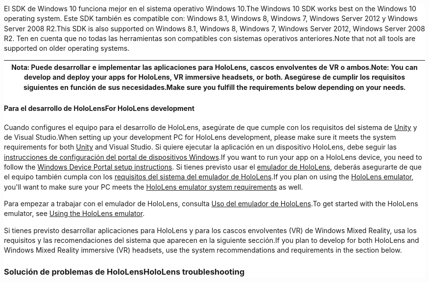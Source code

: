 <span data-ttu-id="6d9f4-174">El SDK de Windows 10 funciona mejor en el sistema operativo Windows 10.</span><span class="sxs-lookup"><span data-stu-id="6d9f4-174">The Windows 10 SDK works best on the Windows 10 operating system.</span></span> <span data-ttu-id="6d9f4-175">Este SDK también es compatible con: Windows 8.1, Windows 8, Windows 7, Windows Server 2012 y Windows Server 2008 R2.</span><span class="sxs-lookup"><span data-stu-id="6d9f4-175">This SDK is also supported on Windows 8.1, Windows 8, Windows 7, Windows Server 2012, Windows Server 2008 R2.</span></span> <span data-ttu-id="6d9f4-176">Ten en cuenta que no todas las herramientas son compatibles con sistemas operativos anteriores.</span><span class="sxs-lookup"><span data-stu-id="6d9f4-176">Note that not all tools are supported on older operating systems.</span></span>

| <span data-ttu-id="6d9f4-177">Nota: Puede desarrollar e implementar las aplicaciones para HoloLens, cascos envolventes de VR o ambos.</span><span class="sxs-lookup"><span data-stu-id="6d9f4-177">Note: You can develop and deploy your apps for HoloLens, VR immersive headsets, or both.</span></span> <span data-ttu-id="6d9f4-178">Asegúrese de cumplir los requisitos siguientes en función de sus necesidades.</span><span class="sxs-lookup"><span data-stu-id="6d9f4-178">Make sure you fulfill the requirements below depending on your needs.</span></span> |
|---|

#### <a name="for-hololens-development"></a><span data-ttu-id="6d9f4-179">Para el desarrollo de HoloLens</span><span class="sxs-lookup"><span data-stu-id="6d9f4-179">For HoloLens development</span></span>

<span data-ttu-id="6d9f4-180">Cuando configures el equipo para el desarrollo de HoloLens, asegúrate de que cumple con los requisitos del sistema de [Unity](https://docs.unity3d.com/Manual/system-requirements.html) y de Visual Studio.</span><span class="sxs-lookup"><span data-stu-id="6d9f4-180">When setting up your development PC for HoloLens development, please make sure it meets the system requirements for both [Unity](https://docs.unity3d.com/Manual/system-requirements.html) and Visual Studio.</span></span> <span data-ttu-id="6d9f4-181">Si quiere ejecutar la aplicación en un dispositivo HoloLens, debe seguir las [instrucciones de configuración del portal de dispositivos Windows](/windows/mixed-reality/develop/platform-capabilities-and-apis/using-the-windows-device-portal#setting-up-hololens-to-use-windows-device-portal).</span><span class="sxs-lookup"><span data-stu-id="6d9f4-181">If you want to run your app on a HoloLens device, you need to follow the [Windows Device Portal setup instructions](/windows/mixed-reality/develop/platform-capabilities-and-apis/using-the-windows-device-portal#setting-up-hololens-to-use-windows-device-portal).</span></span> <span data-ttu-id="6d9f4-182">Si tienes previsto usar el [emulador de HoloLens](/windows/mixed-reality/develop/platform-capabilities-and-apis/using-the-hololens-emulator), deberás asegurarte de que el equipo también cumpla con los [requisitos del sistema del emulador de HoloLens](/windows/mixed-reality/develop/platform-capabilities-and-apis/using-the-hololens-emulator#hololens-emulator-system-requirements).</span><span class="sxs-lookup"><span data-stu-id="6d9f4-182">If you plan on using the [HoloLens emulator](/windows/mixed-reality/develop/platform-capabilities-and-apis/using-the-hololens-emulator), you'll want to make sure your PC meets the [HoloLens emulator system requirements](/windows/mixed-reality/develop/platform-capabilities-and-apis/using-the-hololens-emulator#hololens-emulator-system-requirements) as well.</span></span>

<span data-ttu-id="6d9f4-183">Para empezar a trabajar con el emulador de HoloLens, consulta [Uso del emulador de HoloLens](/windows/mixed-reality/develop/platform-capabilities-and-apis/using-the-hololens-emulator).</span><span class="sxs-lookup"><span data-stu-id="6d9f4-183">To get started with the HoloLens emulator, see [Using the HoloLens emulator](/windows/mixed-reality/develop/platform-capabilities-and-apis/using-the-hololens-emulator).</span></span>

<span data-ttu-id="6d9f4-184">Si tienes previsto desarrollar aplicaciones para HoloLens y para los cascos envolventes (VR) de Windows Mixed Reality, usa los requisitos y las recomendaciones del sistema que aparecen en la siguiente sección.</span><span class="sxs-lookup"><span data-stu-id="6d9f4-184">If you plan to develop for both HoloLens and Windows Mixed Reality immersive (VR) headsets, use the system recommendations and requirements in the section below.</span></span>

### <a name="hololens-troubleshooting"></a><span data-ttu-id="6d9f4-185">Solución de problemas de HoloLens</span><span class="sxs-lookup"><span data-stu-id="6d9f4-185">HoloLens troubleshooting</span></span>
